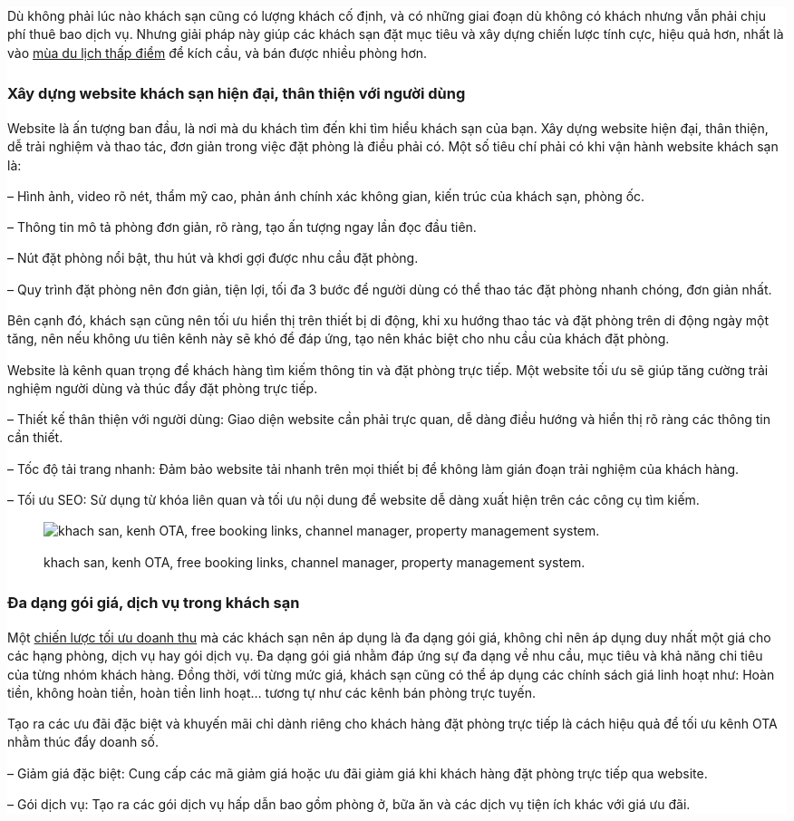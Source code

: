 Dù không phải lúc nào khách sạn cũng có lượng khách cố định, và có những giai đoạn dù không có khách nhưng vẫn phải chịu phí thuê bao dịch vụ. Nhưng giải pháp này giúp các khách sạn đặt mục tiêu và xây dựng chiến lược tính cực, hiệu quả hơn, nhất là vào [mùa du lịch thấp điểm](/article) để kích cầu, và bán được nhiều phòng hơn.

### Xây dựng website khách sạn hiện đại, thân thiện với người dùng

Website là ấn tượng ban đầu, là nơi mà du khách tìm đến khi tìm hiểu khách sạn của bạn. Xây dựng website hiện đại, thân thiện, dễ trải nghiệm và thao tác, đơn giản trong việc đặt phòng là điều phải có. Một số tiêu chí phải có khi vận hành website khách sạn là:

– Hình ảnh, video rõ nét, thẩm mỹ cao, phản ánh chính xác không gian, kiến trúc của khách sạn, phòng ốc.

– Thông tin mô tả phòng đơn giản, rõ ràng, tạo ấn tượng ngay lần đọc đầu tiên.

– Nút đặt phòng nổi bật, thu hút và khơi gợi được nhu cầu đặt phòng.

– Quy trình đặt phòng nên đơn giản, tiện lợi, tối đa 3 bước để người dùng có thể thao tác đặt phòng nhanh chóng, đơn giản nhất.

Bên cạnh đó, khách sạn cũng nên tối ưu hiển thị trên thiết bị di động, khi xu hướng thao tác và đặt phòng trên di động ngày một tăng, nên nếu không ưu tiên kênh này sẽ khó để đáp ứng, tạo nên khác biệt cho nhu cầu của khách đặt phòng.

Website là kênh quan trọng để khách hàng tìm kiếm thông tin và đặt phòng trực tiếp. Một website tối ưu sẽ giúp tăng cường trải nghiệm người dùng và thúc đẩy đặt phòng trực tiếp.

– Thiết kế thân thiện với người dùng: Giao diện website cần phải trực quan, dễ dàng điều hướng và hiển thị rõ ràng các thông tin cần thiết.

– Tốc độ tải trang nhanh: Đảm bảo website tải nhanh trên mọi thiết bị để không làm gián đoạn trải nghiệm của khách hàng.

– Tối ưu SEO: Sử dụng từ khóa liên quan và tối ưu nội dung để website dễ dàng xuất hiện trên các công cụ tìm kiếm.

<figure><img src="https://banmaixanh.vercel.app/image/article/khach-san-158.jpg" alt="khach san, kenh OTA, free booking links, channel manager, property management system." title="khach-san" height=100% width=100%><figcaption></p>khach san, kenh OTA, free booking links, channel manager, property management system.</p></figcaption></figure>

### Đa dạng gói giá, dịch vụ trong khách sạn

Một [chiến lược tối ưu doanh thu](/article) mà các khách sạn nên áp dụng là đa dạng gói giá, không chỉ nên áp dụng duy nhất một giá cho các hạng phòng, dịch vụ hay gói dịch vụ. Đa dạng gói giá nhằm đáp ứng sự đa dạng về nhu cầu, mục tiêu và khả năng chi tiêu của từng nhóm khách hàng. Đồng thời, với từng mức giá, khách sạn cũng có thể áp dụng các chính sách giá linh hoạt như: Hoàn tiền, không hoàn tiền, hoàn tiền linh hoạt… tương tự như các kênh bán phòng trực tuyến.

Tạo ra các ưu đãi đặc biệt và khuyến mãi chỉ dành riêng cho khách hàng đặt phòng trực tiếp là cách hiệu quả để tối ưu kênh OTA nhằm thúc đẩy doanh số.

– Giảm giá đặc biệt: Cung cấp các mã giảm giá hoặc ưu đãi giảm giá khi khách hàng đặt phòng trực tiếp qua website.

– Gói dịch vụ: Tạo ra các gói dịch vụ hấp dẫn bao gồm phòng ở, bữa ăn và các dịch vụ tiện ích khác với giá ưu đãi.
